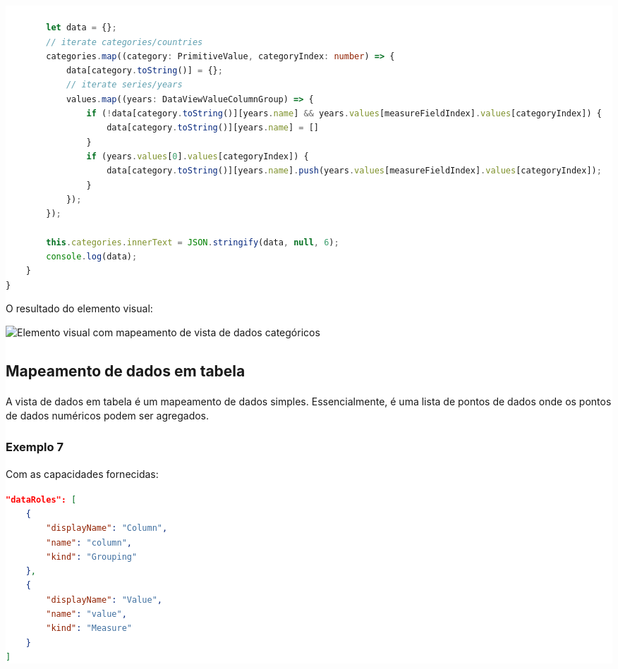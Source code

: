 ```typescript

        let data = {};
        // iterate categories/countries
        categories.map((category: PrimitiveValue, categoryIndex: number) => {
            data[category.toString()] = {};
            // iterate series/years
            values.map((years: DataViewValueColumnGroup) => {
                if (!data[category.toString()][years.name] && years.values[measureFieldIndex].values[categoryIndex]) {
                    data[category.toString()][years.name] = []
                }
                if (years.values[0].values[categoryIndex]) {
                    data[category.toString()][years.name].push(years.values[measureFieldIndex].values[categoryIndex]);
                }
            });
        });

        this.categories.innerText = JSON.stringify(data, null, 6);
        console.log(data);
    }
}
```

O resultado do elemento visual:

![Elemento visual com mapeamento de vista de dados categóricos](media/dataview-mappings/categorical-data-view-mapping-visual.png)

## <a name="table-data-mapping"></a>Mapeamento de dados em tabela

A vista de dados em tabela é um mapeamento de dados simples. Essencialmente, é uma lista de pontos de dados onde os pontos de dados numéricos podem ser agregados.

### <a name="example-7"></a>Exemplo 7

Com as capacidades fornecidas:

```json
"dataRoles": [
    {
        "displayName": "Column",
        "name": "column",
        "kind": "Grouping"
    },
    {
        "displayName": "Value",
        "name": "value",
        "kind": "Measure"
    }
]
```
